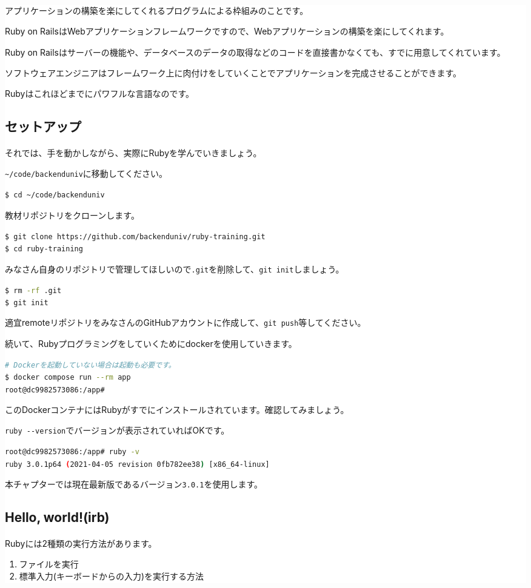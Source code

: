 アプリケーションの構築を楽にしてくれるプログラムによる枠組みのことです。

Ruby on RailsはWebアプリケーションフレームワークですので、Webアプリケーションの構築を楽にしてくれます。

Ruby on Railsはサーバーの機能や、データベースのデータの取得などのコードを直接書かなくても、すでに用意してくれています。

ソフトウェアエンジニアはフレームワーク上に肉付けをしていくことでアプリケーションを完成させることができます。

Rubyはこれほどまでにパワフルな言語なのです。

## セットアップ

それでは、手を動かしながら、実際にRubyを学んでいきましょう。

`~/code/backenduniv`に移動してください。

```sh
$ cd ~/code/backenduniv
```

教材リポジトリをクローンします。

```sh
$ git clone https://github.com/backenduniv/ruby-training.git
$ cd ruby-training
```

みなさん自身のリポジトリで管理してほしいので`.git`を削除して、`git init`しましょう。

```sh
$ rm -rf .git
$ git init
```

適宜remoteリポジトリをみなさんのGitHubアカウントに作成して、`git push`等してください。

続いて、Rubyプログラミングをしていくためにdockerを使用していきます。

```sh
# Dockerを起動していない場合は起動も必要です。
$ docker compose run --rm app
root@dc9982573086:/app#
```

このDockerコンテナにはRubyがすでにインストールされています。確認してみましょう。

`ruby --version`でバージョンが表示されていればOKです。

```sh
root@dc9982573086:/app# ruby -v
ruby 3.0.1p64 (2021-04-05 revision 0fb782ee38) [x86_64-linux]
```

本チャプターでは現在最新版であるバージョン`3.0.1`を使用します。

## Hello, world!(irb)

Rubyには2種類の実行方法があります。

1. ファイルを実行
2. 標準入力(キーボードからの入力)を実行する方法

